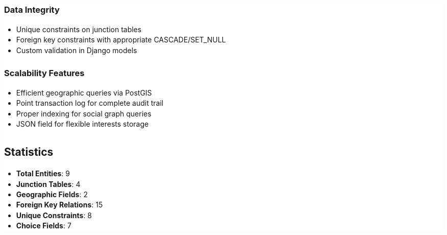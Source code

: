 ### **Data Integrity**
- Unique constraints on junction tables
- Foreign key constraints with appropriate CASCADE/SET_NULL
- Custom validation in Django models

### **Scalability Features**
- Efficient geographic queries via PostGIS
- Point transaction log for complete audit trail
- Proper indexing for social graph queries
- JSON field for flexible interests storage

## Statistics
- **Total Entities**: 9
- **Junction Tables**: 4 
- **Geographic Fields**: 2
- **Foreign Key Relations**: 15
- **Unique Constraints**: 8
- **Choice Fields**: 7
